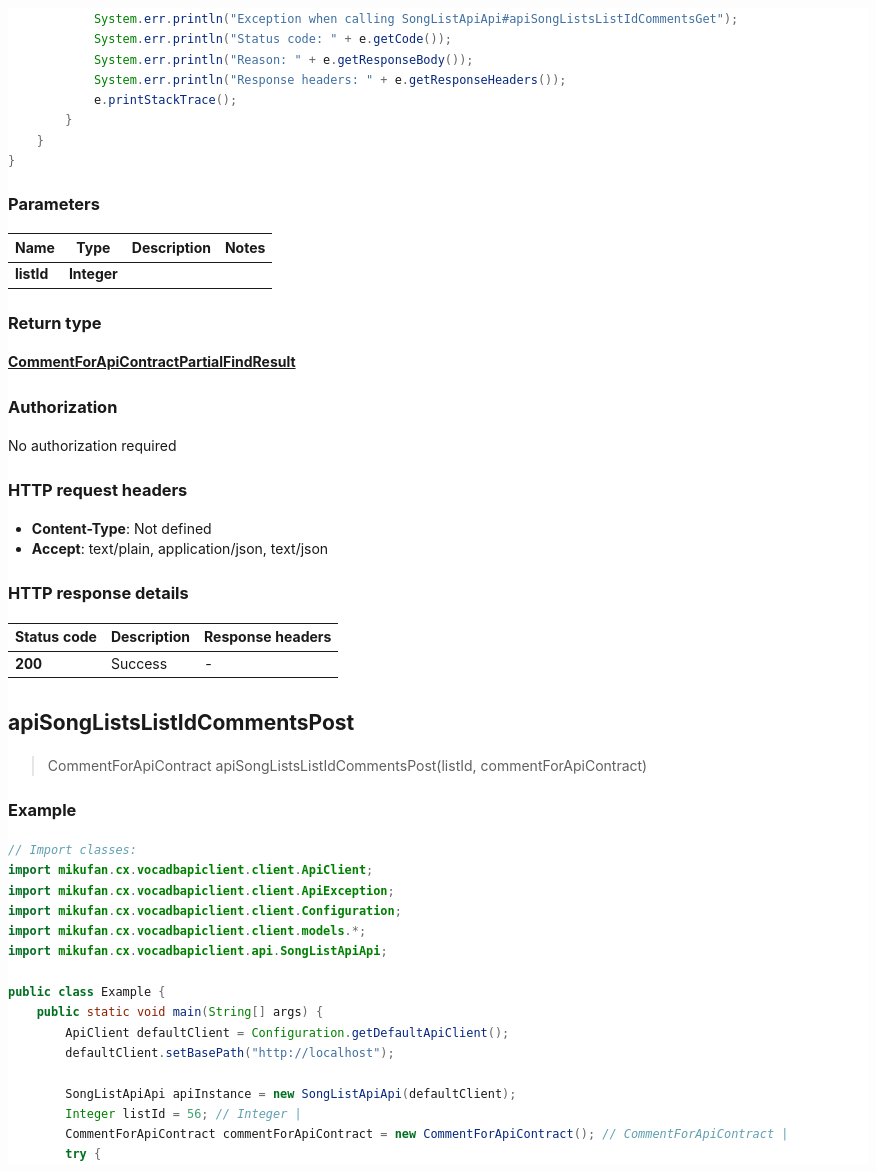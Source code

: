 ```java
            System.err.println("Exception when calling SongListApiApi#apiSongListsListIdCommentsGet");
            System.err.println("Status code: " + e.getCode());
            System.err.println("Reason: " + e.getResponseBody());
            System.err.println("Response headers: " + e.getResponseHeaders());
            e.printStackTrace();
        }
    }
}
```

### Parameters


| Name | Type | Description  | Notes |
|------------- | ------------- | ------------- | -------------|
| **listId** | **Integer**|  | |

### Return type

[**CommentForApiContractPartialFindResult**](CommentForApiContractPartialFindResult.md)

### Authorization

No authorization required

### HTTP request headers

- **Content-Type**: Not defined
- **Accept**: text/plain, application/json, text/json


### HTTP response details
| Status code | Description | Response headers |
|-------------|-------------|------------------|
| **200** | Success |  -  |


## apiSongListsListIdCommentsPost

> CommentForApiContract apiSongListsListIdCommentsPost(listId, commentForApiContract)



### Example

```java
// Import classes:
import mikufan.cx.vocadbapiclient.client.ApiClient;
import mikufan.cx.vocadbapiclient.client.ApiException;
import mikufan.cx.vocadbapiclient.client.Configuration;
import mikufan.cx.vocadbapiclient.client.models.*;
import mikufan.cx.vocadbapiclient.api.SongListApiApi;

public class Example {
    public static void main(String[] args) {
        ApiClient defaultClient = Configuration.getDefaultApiClient();
        defaultClient.setBasePath("http://localhost");

        SongListApiApi apiInstance = new SongListApiApi(defaultClient);
        Integer listId = 56; // Integer | 
        CommentForApiContract commentForApiContract = new CommentForApiContract(); // CommentForApiContract | 
        try {
```